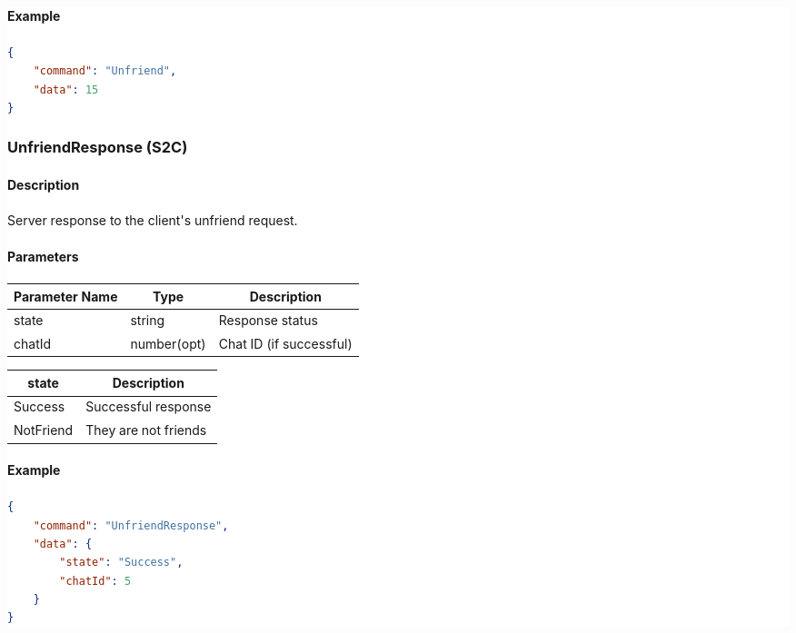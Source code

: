 #### Example

```json
{
    "command": "Unfriend",
    "data": 15
}
```

### UnfriendResponse (S2C)

#### Description

Server response to the client's unfriend request.

#### Parameters

| Parameter Name | Type        | Description             |
| -------------- | ----------- | ----------------------- |
| state          | string      | Response status         |
| chatId         | number(opt) | Chat ID (if successful) |

| state     | Description          |
| --------- | -------------------- |
| Success   | Successful response  |
| NotFriend | They are not friends |

#### Example

```json
{
    "command": "UnfriendResponse",
    "data": {
        "state": "Success",
        "chatId": 5
    }
}
```